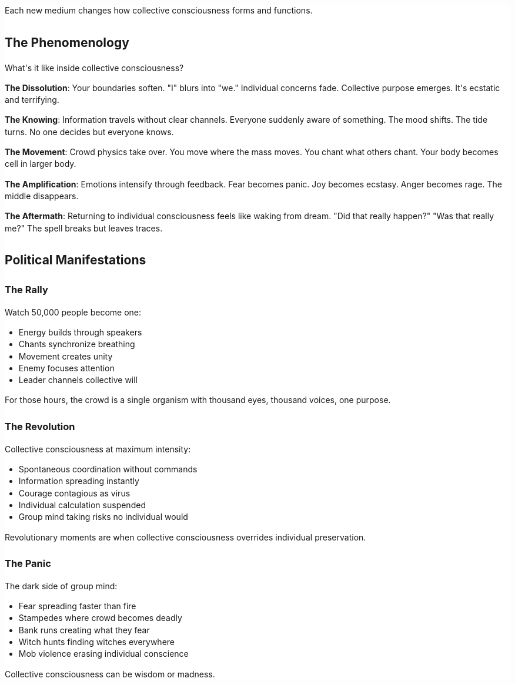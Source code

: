 Each new medium changes how collective consciousness forms and functions.

## The Phenomenology

What's it like inside collective consciousness?

**The Dissolution**: Your boundaries soften. "I" blurs into "we." Individual concerns fade. Collective purpose emerges. It's ecstatic and terrifying.

**The Knowing**: Information travels without clear channels. Everyone suddenly aware of something. The mood shifts. The tide turns. No one decides but everyone knows.

**The Movement**: Crowd physics take over. You move where the mass moves. You chant what others chant. Your body becomes cell in larger body.

**The Amplification**: Emotions intensify through feedback. Fear becomes panic. Joy becomes ecstasy. Anger becomes rage. The middle disappears.

**The Aftermath**: Returning to individual consciousness feels like waking from dream. "Did that really happen?" "Was that really me?" The spell breaks but leaves traces.

## Political Manifestations

### The Rally
Watch 50,000 people become one:
- Energy builds through speakers
- Chants synchronize breathing
- Movement creates unity
- Enemy focuses attention
- Leader channels collective will

For those hours, the crowd is a single organism with thousand eyes, thousand voices, one purpose.

### The Revolution
Collective consciousness at maximum intensity:
- Spontaneous coordination without commands
- Information spreading instantly
- Courage contagious as virus
- Individual calculation suspended
- Group mind taking risks no individual would

Revolutionary moments are when collective consciousness overrides individual preservation.

### The Panic
The dark side of group mind:
- Fear spreading faster than fire
- Stampedes where crowd becomes deadly
- Bank runs creating what they fear
- Witch hunts finding witches everywhere
- Mob violence erasing individual conscience

Collective consciousness can be wisdom or madness.
